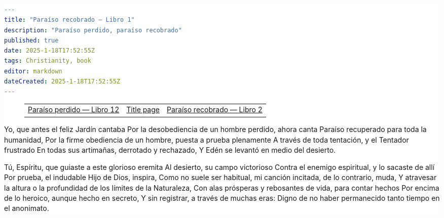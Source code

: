 ```yaml
---
title: "Paraíso recobrado — Libro 1"
description: "Paraíso perdido, paraíso recobrado"
published: true
date: 2025-1-18T17:52:55Z
tags: Christianity, book
editor: markdown
dateCreated: 2025-1-18T17:52:55Z
---
```


<figure class="table chapter-navigator">
  <table>
    <tbody>
      <tr>
        <td>
        <a href="/es/book/Christianity/Paradise_Lost_and_Regained/Paradise_Lost_12">
          <span class="mdi mdi-arrow-left-drop-circle"></span><span class="pl-2">Paraíso perdido — Libro 12</span>
        </a>
        </td>
        <td>
        <a href="/es/book/Christianity/Paradise_Lost_and_Regained">
          <span class="mdi mdi-book-open-variant"></span><span class="pl-2">Title page</span>
        </a>
        </td>
        <td>
        <a href="/es/book/Christianity/Paradise_Lost_and_Regained/Paradise_Regained_2">
          <span class="pr-2">Paraíso recobrado — Libro 2</span><span class="mdi mdi-arrow-right-drop-circle"></span>
        </a>
        </td>
      </tr>
    </tbody>
  </table>
</figure>

Yo, que antes el feliz Jardín cantaba
Por la desobediencia de un hombre perdido, ahora canta
Paraíso recuperado para toda la humanidad,
Por la firme obediencia de un hombre, puesta a prueba plenamente
A través de toda tentación, y el Tentador frustrado
En todas sus artimañas, derrotado y rechazado,
Y Edén se levantó en medio del desierto.

Tú, Espíritu, que guiaste a este glorioso eremita
Al desierto, su campo victorioso
Contra el enemigo espiritual, y lo sacaste de allí
Por prueba, el indudable Hijo de Dios, inspira,
Como no suele ser habitual, mi canción incitada, de lo contrario, muda,
Y atravesar la altura o la profundidad de los límites de la Naturaleza,
Con alas prósperas y rebosantes de vida, para contar hechos
Por encima de lo heroico, aunque hecho en secreto,
Y sin registrar, a través de muchas eras:
Digno de no haber permanecido tanto tiempo en el anonimato.
